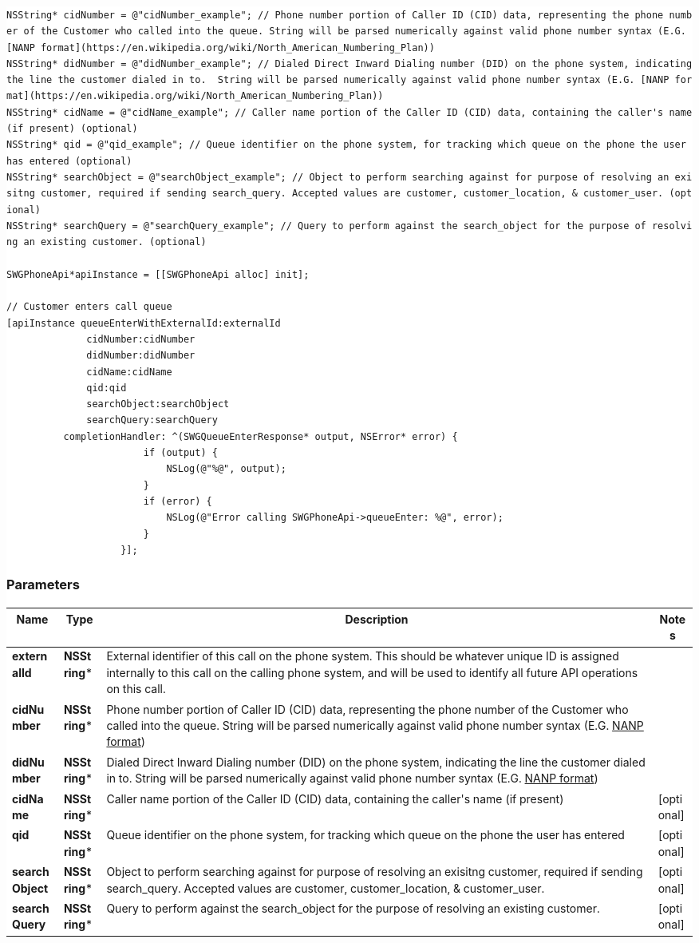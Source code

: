 ```objc
NSString* cidNumber = @"cidNumber_example"; // Phone number portion of Caller ID (CID) data, representing the phone number of the Customer who called into the queue. String will be parsed numerically against valid phone number syntax (E.G. [NANP format](https://en.wikipedia.org/wiki/North_American_Numbering_Plan))
NSString* didNumber = @"didNumber_example"; // Dialed Direct Inward Dialing number (DID) on the phone system, indicating the line the customer dialed in to.  String will be parsed numerically against valid phone number syntax (E.G. [NANP format](https://en.wikipedia.org/wiki/North_American_Numbering_Plan))
NSString* cidName = @"cidName_example"; // Caller name portion of the Caller ID (CID) data, containing the caller's name (if present) (optional)
NSString* qid = @"qid_example"; // Queue identifier on the phone system, for tracking which queue on the phone the user has entered (optional)
NSString* searchObject = @"searchObject_example"; // Object to perform searching against for purpose of resolving an exisitng customer, required if sending search_query. Accepted values are customer, customer_location, & customer_user. (optional)
NSString* searchQuery = @"searchQuery_example"; // Query to perform against the search_object for the purpose of resolving an existing customer. (optional)

SWGPhoneApi*apiInstance = [[SWGPhoneApi alloc] init];

// Customer enters call queue
[apiInstance queueEnterWithExternalId:externalId
              cidNumber:cidNumber
              didNumber:didNumber
              cidName:cidName
              qid:qid
              searchObject:searchObject
              searchQuery:searchQuery
          completionHandler: ^(SWGQueueEnterResponse* output, NSError* error) {
                        if (output) {
                            NSLog(@"%@", output);
                        }
                        if (error) {
                            NSLog(@"Error calling SWGPhoneApi->queueEnter: %@", error);
                        }
                    }];
```

### Parameters

Name | Type | Description  | Notes
------------- | ------------- | ------------- | -------------
 **externalId** | **NSString***| External identifier of this call on the phone system. This should be whatever unique ID is assigned internally to this call on the calling phone system, and will be used to identify all future API operations on this call. | 
 **cidNumber** | **NSString***| Phone number portion of Caller ID (CID) data, representing the phone number of the Customer who called into the queue. String will be parsed numerically against valid phone number syntax (E.G. [NANP format](https://en.wikipedia.org/wiki/North_American_Numbering_Plan)) | 
 **didNumber** | **NSString***| Dialed Direct Inward Dialing number (DID) on the phone system, indicating the line the customer dialed in to.  String will be parsed numerically against valid phone number syntax (E.G. [NANP format](https://en.wikipedia.org/wiki/North_American_Numbering_Plan)) | 
 **cidName** | **NSString***| Caller name portion of the Caller ID (CID) data, containing the caller&#39;s name (if present) | [optional] 
 **qid** | **NSString***| Queue identifier on the phone system, for tracking which queue on the phone the user has entered | [optional] 
 **searchObject** | **NSString***| Object to perform searching against for purpose of resolving an exisitng customer, required if sending search_query. Accepted values are customer, customer_location, &amp; customer_user. | [optional] 
 **searchQuery** | **NSString***| Query to perform against the search_object for the purpose of resolving an existing customer. | [optional] 
